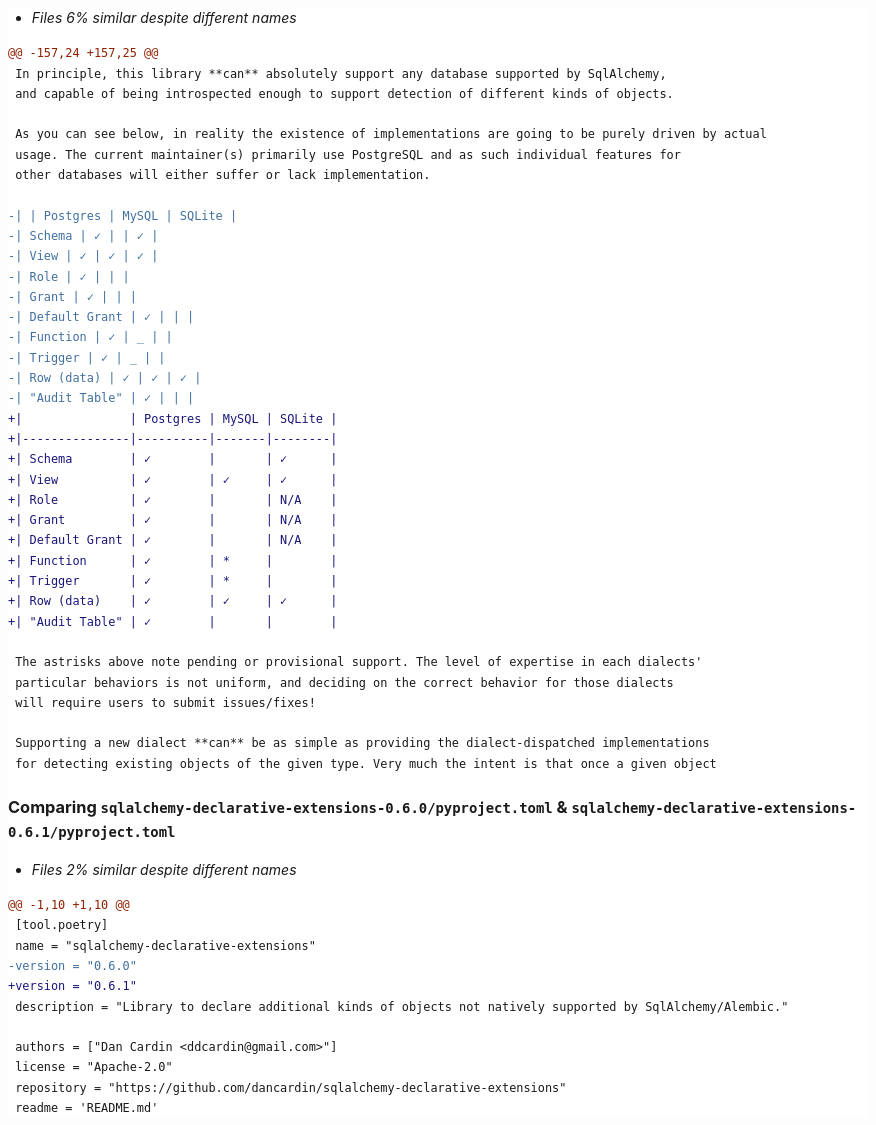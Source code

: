  * *Files 6% similar despite different names*

```diff
@@ -157,24 +157,25 @@
 In principle, this library **can** absolutely support any database supported by SqlAlchemy,
 and capable of being introspected enough to support detection of different kinds of objects.
 
 As you can see below, in reality the existence of implementations are going to be purely driven by actual
 usage. The current maintainer(s) primarily use PostgreSQL and as such individual features for
 other databases will either suffer or lack implementation.
 
-| | Postgres | MySQL | SQLite |
-| Schema | ✓ | | ✓ |
-| View | ✓ | ✓ | ✓ |
-| Role | ✓ | | |
-| Grant | ✓ | | |
-| Default Grant | ✓ | | |
-| Function | ✓ | _ | |
-| Trigger | ✓ | _ | |
-| Row (data) | ✓ | ✓ | ✓ |
-| "Audit Table" | ✓ | | |
+|               | Postgres | MySQL | SQLite |
+|---------------|----------|-------|--------|
+| Schema        | ✓        |       | ✓      |
+| View          | ✓        | ✓     | ✓      |
+| Role          | ✓        |       | N/A    |
+| Grant         | ✓        |       | N/A    |
+| Default Grant | ✓        |       | N/A    |
+| Function      | ✓        | *     |        |
+| Trigger       | ✓        | *     |        |
+| Row (data)    | ✓        | ✓     | ✓      |
+| "Audit Table" | ✓        |       |        |
 
 The astrisks above note pending or provisional support. The level of expertise in each dialects'
 particular behaviors is not uniform, and deciding on the correct behavior for those dialects
 will require users to submit issues/fixes!
 
 Supporting a new dialect **can** be as simple as providing the dialect-dispatched implementations
 for detecting existing objects of the given type. Very much the intent is that once a given object
```

### Comparing `sqlalchemy-declarative-extensions-0.6.0/pyproject.toml` & `sqlalchemy-declarative-extensions-0.6.1/pyproject.toml`

 * *Files 2% similar despite different names*

```diff
@@ -1,10 +1,10 @@
 [tool.poetry]
 name = "sqlalchemy-declarative-extensions"
-version = "0.6.0"
+version = "0.6.1"
 description = "Library to declare additional kinds of objects not natively supported by SqlAlchemy/Alembic."
 
 authors = ["Dan Cardin <ddcardin@gmail.com>"]
 license = "Apache-2.0"
 repository = "https://github.com/dancardin/sqlalchemy-declarative-extensions"
 readme = 'README.md'
```
